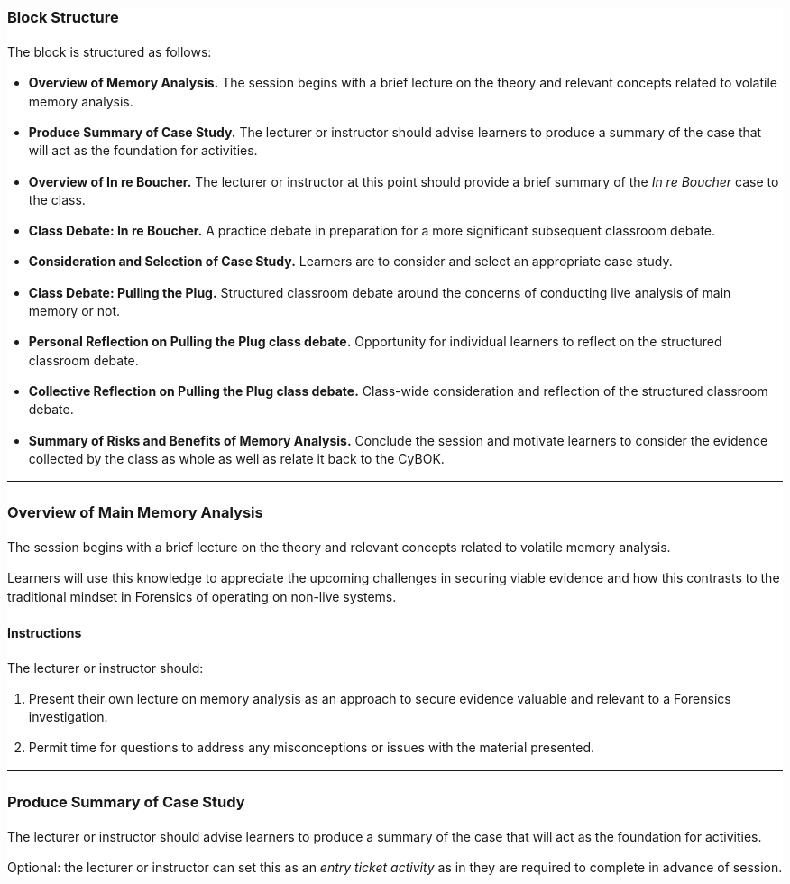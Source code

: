 ### Block Structure
The block is structured as follows:

* **Overview of Memory Analysis.** The session begins with a brief lecture on the theory and relevant concepts related to volatile memory analysis.

* **Produce Summary of Case Study.** The lecturer or instructor should advise learners to produce a summary of the case that will act as the foundation for activities.

* **Overview of In re Boucher.** The lecturer or instructor at this point should provide a brief summary of the *In re Boucher* case to the class.  

* **Class Debate: In re Boucher.** A practice debate in preparation for a more significant subsequent classroom debate.

* **Consideration and Selection of Case Study.** Learners are to consider and select an appropriate case study.

* **Class Debate: Pulling the Plug.** Structured classroom debate around the concerns of conducting live analysis of main memory or not.

* **Personal Reflection on Pulling the Plug class debate.** Opportunity for individual learners to reflect on the structured classroom debate.

* **Collective Reflection on Pulling the Plug class debate.** Class-wide consideration and reflection of the structured classroom debate.

* **Summary of Risks and Benefits of Memory Analysis.** Conclude the session and motivate learners to consider the evidence collected by the class as whole as well as relate it back to the CyBOK.

---


### Overview of Main Memory Analysis

The session begins with a brief lecture on the theory and relevant concepts related to volatile memory analysis.

Learners will use this knowledge to appreciate the upcoming challenges in securing viable evidence and how this contrasts to the traditional mindset in Forensics of operating on non-live systems.

#### Instructions
The lecturer or instructor should:

1. Present their own lecture on memory analysis as an approach to secure evidence valuable and relevant to a Forensics investigation.

2. Permit time for questions to address any misconceptions or issues with the material presented.

---
### Produce Summary of Case Study
The lecturer or instructor should advise learners to produce a summary of the case that will act as the foundation for activities.

Optional: the lecturer or instructor can set this as an *entry ticket activity* as in they are required to complete in advance of session.
